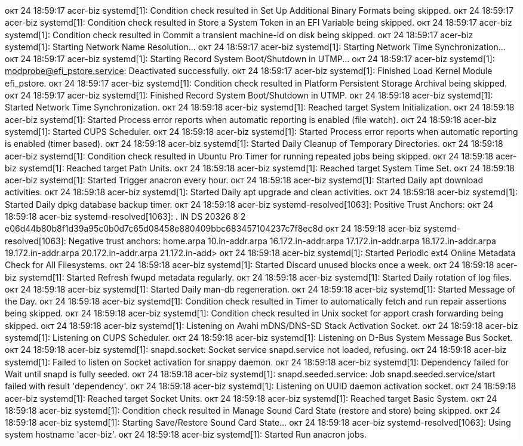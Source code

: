окт 24 18:59:17 acer-biz systemd[1]: Condition check resulted in Set Up Additional Binary Formats being skipped.
окт 24 18:59:17 acer-biz systemd[1]: Condition check resulted in Store a System Token in an EFI Variable being skipped.
окт 24 18:59:17 acer-biz systemd[1]: Condition check resulted in Commit a transient machine-id on disk being skipped.
окт 24 18:59:17 acer-biz systemd[1]: Starting Network Name Resolution...
окт 24 18:59:17 acer-biz systemd[1]: Starting Network Time Synchronization...
окт 24 18:59:17 acer-biz systemd[1]: Starting Record System Boot/Shutdown in UTMP...
окт 24 18:59:17 acer-biz systemd[1]: modprobe@efi_pstore.service: Deactivated successfully.
окт 24 18:59:17 acer-biz systemd[1]: Finished Load Kernel Module efi_pstore.
окт 24 18:59:17 acer-biz systemd[1]: Condition check resulted in Platform Persistent Storage Archival being skipped.
окт 24 18:59:17 acer-biz systemd[1]: Finished Record System Boot/Shutdown in UTMP.
окт 24 18:59:18 acer-biz systemd[1]: Started Network Time Synchronization.
окт 24 18:59:18 acer-biz systemd[1]: Reached target System Initialization.
окт 24 18:59:18 acer-biz systemd[1]: Started Process error reports when automatic reporting is enabled (file watch).
окт 24 18:59:18 acer-biz systemd[1]: Started CUPS Scheduler.
окт 24 18:59:18 acer-biz systemd[1]: Started Process error reports when automatic reporting is enabled (timer based).
окт 24 18:59:18 acer-biz systemd[1]: Started Daily Cleanup of Temporary Directories.
окт 24 18:59:18 acer-biz systemd[1]: Condition check resulted in Ubuntu Pro Timer for running repeated jobs being skipped.
окт 24 18:59:18 acer-biz systemd[1]: Reached target Path Units.
окт 24 18:59:18 acer-biz systemd[1]: Reached target System Time Set.
окт 24 18:59:18 acer-biz systemd[1]: Started Trigger anacron every hour.
окт 24 18:59:18 acer-biz systemd[1]: Started Daily apt download activities.
окт 24 18:59:18 acer-biz systemd[1]: Started Daily apt upgrade and clean activities.
окт 24 18:59:18 acer-biz systemd[1]: Started Daily dpkg database backup timer.
окт 24 18:59:18 acer-biz systemd-resolved[1063]: Positive Trust Anchors:
окт 24 18:59:18 acer-biz systemd-resolved[1063]: . IN DS 20326 8 2 e06d44b80b8f1d39a95c0b0d7c65d08458e880409bbc683457104237c7f8ec8d
окт 24 18:59:18 acer-biz systemd-resolved[1063]: Negative trust anchors: home.arpa 10.in-addr.arpa 16.172.in-addr.arpa 17.172.in-addr.arpa 18.172.in-addr.arpa 19.172.in-addr.arpa 20.172.in-addr.arpa 21.172.in-add>
окт 24 18:59:18 acer-biz systemd[1]: Started Periodic ext4 Online Metadata Check for All Filesystems.
окт 24 18:59:18 acer-biz systemd[1]: Started Discard unused blocks once a week.
окт 24 18:59:18 acer-biz systemd[1]: Started Refresh fwupd metadata regularly.
окт 24 18:59:18 acer-biz systemd[1]: Started Daily rotation of log files.
окт 24 18:59:18 acer-biz systemd[1]: Started Daily man-db regeneration.
окт 24 18:59:18 acer-biz systemd[1]: Started Message of the Day.
окт 24 18:59:18 acer-biz systemd[1]: Condition check resulted in Timer to automatically fetch and run repair assertions being skipped.
окт 24 18:59:18 acer-biz systemd[1]: Condition check resulted in Unix socket for apport crash forwarding being skipped.
окт 24 18:59:18 acer-biz systemd[1]: Listening on Avahi mDNS/DNS-SD Stack Activation Socket.
окт 24 18:59:18 acer-biz systemd[1]: Listening on CUPS Scheduler.
окт 24 18:59:18 acer-biz systemd[1]: Listening on D-Bus System Message Bus Socket.
окт 24 18:59:18 acer-biz systemd[1]: snapd.socket: Socket service snapd.service not loaded, refusing.
окт 24 18:59:18 acer-biz systemd[1]: Failed to listen on Socket activation for snappy daemon.
окт 24 18:59:18 acer-biz systemd[1]: Dependency failed for Wait until snapd is fully seeded.
окт 24 18:59:18 acer-biz systemd[1]: snapd.seeded.service: Job snapd.seeded.service/start failed with result 'dependency'.
окт 24 18:59:18 acer-biz systemd[1]: Listening on UUID daemon activation socket.
окт 24 18:59:18 acer-biz systemd[1]: Reached target Socket Units.
окт 24 18:59:18 acer-biz systemd[1]: Reached target Basic System.
окт 24 18:59:18 acer-biz systemd[1]: Condition check resulted in Manage Sound Card State (restore and store) being skipped.
окт 24 18:59:18 acer-biz systemd[1]: Starting Save/Restore Sound Card State...
окт 24 18:59:18 acer-biz systemd-resolved[1063]: Using system hostname 'acer-biz'.
окт 24 18:59:18 acer-biz systemd[1]: Started Run anacron jobs.